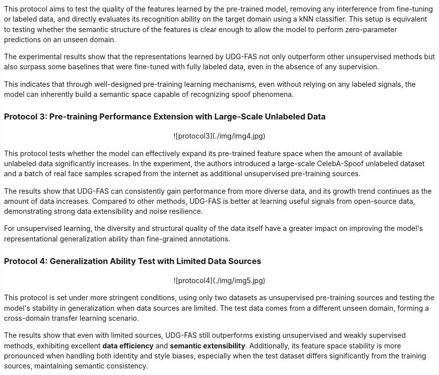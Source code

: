 This protocol aims to test the quality of the features learned by the pre-trained model, removing any interference from fine-tuning or labeled data, and directly evaluates its recognition ability on the target domain using a kNN classifier. This setup is equivalent to testing whether the semantic structure of the features is clear enough to allow the model to perform zero-parameter predictions on an unseen domain.

The experimental results show that the representations learned by UDG-FAS not only outperform other unsupervised methods but also surpass some baselines that were fine-tuned with fully labeled data, even in the absence of any supervision.

This indicates that through well-designed pre-training learning mechanisms, even without relying on any labeled signals, the model can inherently build a semantic space capable of recognizing spoof phenomena.

### Protocol 3: Pre-training Performance Extension with Large-Scale Unlabeled Data

<div align="center">
<figure style={{"width": "70%"}}>
![protocol3](./img/img4.jpg)
</figure>
</div>

This protocol tests whether the model can effectively expand its pre-trained feature space when the amount of available unlabeled data significantly increases. In the experiment, the authors introduced a large-scale CelebA-Spoof unlabeled dataset and a batch of real face samples scraped from the internet as additional unsupervised pre-training sources.

The results show that UDG-FAS can consistently gain performance from more diverse data, and its growth trend continues as the amount of data increases. Compared to other methods, UDG-FAS is better at learning useful signals from open-source data, demonstrating strong data extensibility and noise resilience.

For unsupervised learning, the diversity and structural quality of the data itself have a greater impact on improving the model's representational generalization ability than fine-grained annotations.

### Protocol 4: Generalization Ability Test with Limited Data Sources

<div align="center">
<figure style={{"width": "70%"}}>
![protocol4](./img/img5.jpg)
</figure>
</div>

This protocol is set under more stringent conditions, using only two datasets as unsupervised pre-training sources and testing the model's stability in generalization when data sources are limited. The test data comes from a different unseen domain, forming a cross-domain transfer learning scenario.

The results show that even with limited sources, UDG-FAS still outperforms existing unsupervised and weakly supervised methods, exhibiting excellent **data efficiency** and **semantic extensibility**. Additionally, its feature space stability is more pronounced when handling both identity and style biases, especially when the test dataset differs significantly from the training sources, maintaining semantic consistency.
